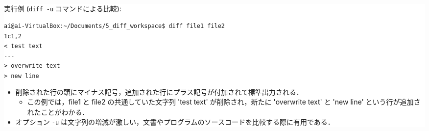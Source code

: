 実行例 (`diff -u` コマンドによる比較):
```
ai@ai-VirtualBox:~/Documents/5_diff_workspace$ diff file1 file2
1c1,2
< test text
---
> overwrite text
> new line
```

- 削除された行の頭にマイナス記号，追加された行にプラス記号が付加されて標準出力される．
    - この例では，file1 と file2 の共通していた文字列 'test text' が削除され，新たに 'overwrite text' と 'new line' という行が追加されたことがわかる．
- オプション `-u` は文字列の増減が激しい，文書やプログラムのソースコードを比較する際に有用である．
